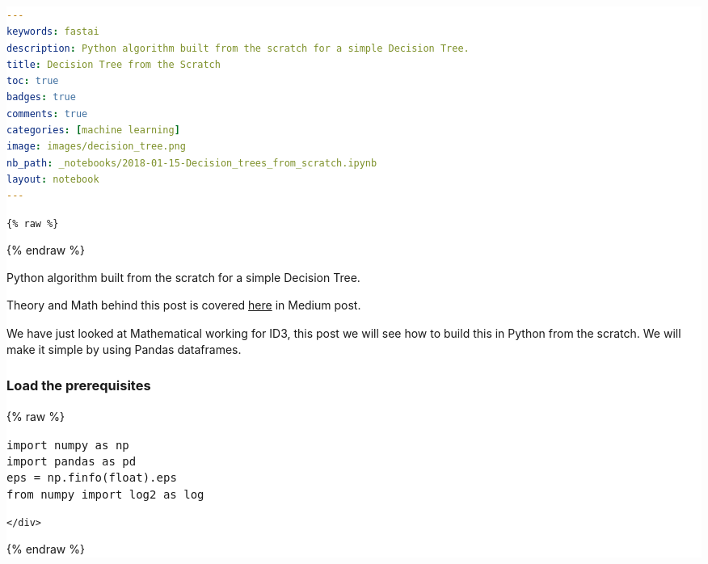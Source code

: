 ```yaml
---
keywords: fastai
description: Python algorithm built from the scratch for a simple Decision Tree.
title: Decision Tree from the Scratch
toc: true 
badges: true
comments: true
categories: [machine learning]
image: images/decision_tree.png
nb_path: _notebooks/2018-01-15-Decision_trees_from_scratch.ipynb
layout: notebook
---
```




<div class="container" id="notebook-container">
        
    {% raw %}
    
<div class="cell border-box-sizing code_cell rendered">

</div>
    {% endraw %}

<div class="cell border-box-sizing text_cell rendered"><div class="inner_cell">
<div class="text_cell_render border-box-sizing rendered_html">
<p>Python algorithm built from the scratch for a simple Decision Tree.</p>
<p>Theory and Math behind this post is covered <a href="https://medium.com/@rakendd/building-decision-trees-and-its-math-711862eea1c0">here</a> in Medium post.</p>
<p>We have just looked at Mathematical working for ID3, this post we will see how to build this in Python from the scratch. We will make it simple by using Pandas dataframes.</p>

</div>
</div>
</div>
<div class="cell border-box-sizing text_cell rendered"><div class="inner_cell">
<div class="text_cell_render border-box-sizing rendered_html">
<h3 id="Load-the-prerequisites">Load the prerequisites<a class="anchor-link" href="#Load-the-prerequisites"> </a></h3>
</div>
</div>
</div>
    {% raw %}
    
<div class="cell border-box-sizing code_cell rendered">
<div class="input">

<div class="inner_cell">
    <div class="input_area">
<div class=" highlight hl-ipython3"><pre><span></span><span class="kn">import</span> <span class="nn">numpy</span> <span class="k">as</span> <span class="nn">np</span>
<span class="kn">import</span> <span class="nn">pandas</span> <span class="k">as</span> <span class="nn">pd</span>
<span class="n">eps</span> <span class="o">=</span> <span class="n">np</span><span class="o">.</span><span class="n">finfo</span><span class="p">(</span><span class="nb">float</span><span class="p">)</span><span class="o">.</span><span class="n">eps</span>
<span class="kn">from</span> <span class="nn">numpy</span> <span class="kn">import</span> <span class="n">log2</span> <span class="k">as</span> <span class="n">log</span>
</pre></div>

    </div>
</div>
</div>

</div>
    {% endraw %}

